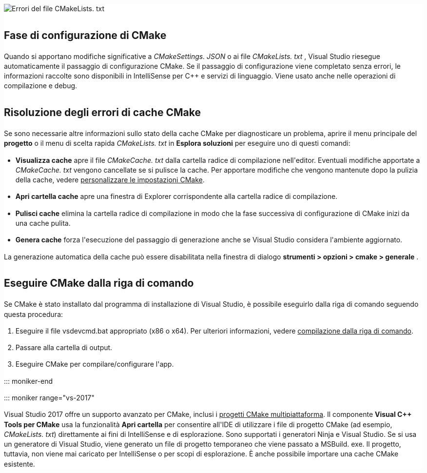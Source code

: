    ![Errori del file CMakeLists. txt](media/cmake-cmakelists-error.png "Errori del file CMakeLists. txt")

## <a name="cmake-configure-step"></a>Fase di configurazione di CMake

Quando si apportano modifiche significative a *CMakeSettings. JSON* o ai file *CMakeLists. txt* , Visual Studio riesegue automaticamente il passaggio di configurazione CMake. Se il passaggio di configurazione viene completato senza errori, le informazioni raccolte sono disponibili in IntelliSense per C++ e servizi di linguaggio. Viene usato anche nelle operazioni di compilazione e debug.

## <a name="troubleshooting-cmake-cache-errors"></a>Risoluzione degli errori di cache CMake

Se sono necessarie altre informazioni sullo stato della cache CMake per diagnosticare un problema, aprire il menu principale del **progetto** o il menu di scelta rapida *CMakeLists. txt* in **Esplora soluzioni** per eseguire uno di questi comandi:

- **Visualizza cache** apre il file *CMakeCache. txt* dalla cartella radice di compilazione nell'editor. Eventuali modifiche apportate a *CMakeCache. txt* vengono cancellate se si pulisce la cache. Per apportare modifiche che vengono mantenute dopo la pulizia della cache, vedere [personalizzare le impostazioni CMake](customize-cmake-settings.md).

- **Apri cartella cache** apre una finestra di Explorer corrispondente alla cartella radice di compilazione.

- **Pulisci cache** elimina la cartella radice di compilazione in modo che la fase successiva di configurazione di CMake inizi da una cache pulita.

- **Genera cache** forza l'esecuzione del passaggio di generazione anche se Visual Studio considera l'ambiente aggiornato.

La generazione automatica della cache può essere disabilitata nella finestra di dialogo **strumenti > opzioni > cmake > generale** .

## <a name="run-cmake-from-the-command-line"></a>Eseguire CMake dalla riga di comando

Se CMake è stato installato dal programma di installazione di Visual Studio, è possibile eseguirlo dalla riga di comando seguendo questa procedura:

1. Eseguire il file vsdevcmd.bat appropriato (x86 o x64). Per ulteriori informazioni, vedere [compilazione dalla riga di comando](building-on-the-command-line.md).

1. Passare alla cartella di output.

1. Eseguire CMake per compilare/configurare l'app.

::: moniker-end

::: moniker range="vs-2017"

Visual Studio 2017 offre un supporto avanzato per CMake, inclusi i [progetti CMake multipiattaforma](../linux/cmake-linux-project.md). Il componente **Visual C++ Tools per CMake** usa la funzionalità **Apri cartella** per consentire all'IDE di utilizzare i file di progetto CMake (ad esempio, *CMakeLists. txt*) direttamente ai fini di IntelliSense e di esplorazione. Sono supportati i generatori Ninja e Visual Studio. Se si usa un generatore di Visual Studio, viene generato un file di progetto temporaneo che viene passato a MSBuild. exe. Il progetto, tuttavia, non viene mai caricato per IntelliSense o per scopi di esplorazione. È anche possibile importare una cache CMake esistente.

